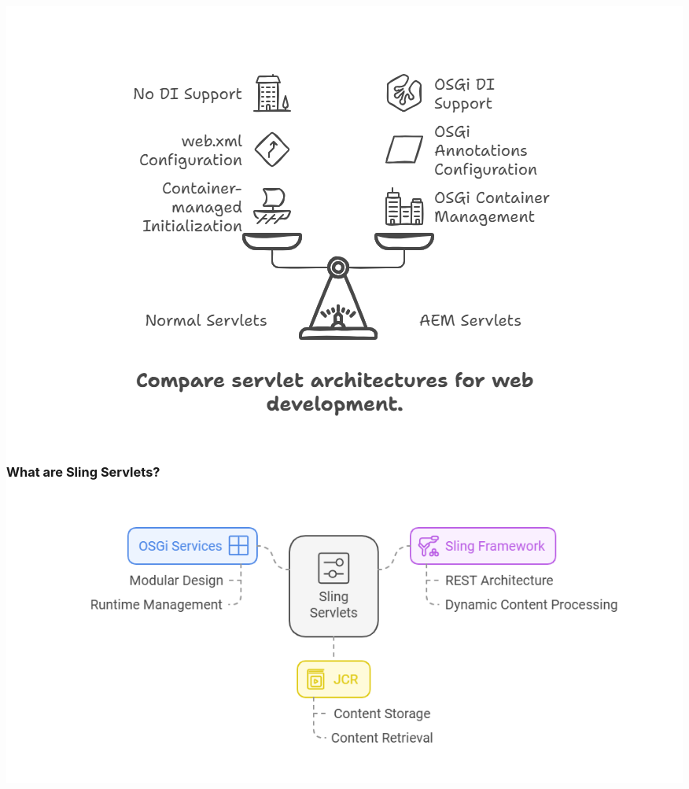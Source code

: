 ![diff](./Images/Servlets/napkin-selection%20(11).png)

### What are Sling Servlets?

![diff](./Images/Servlets/napkin-selection%20(10).png)
